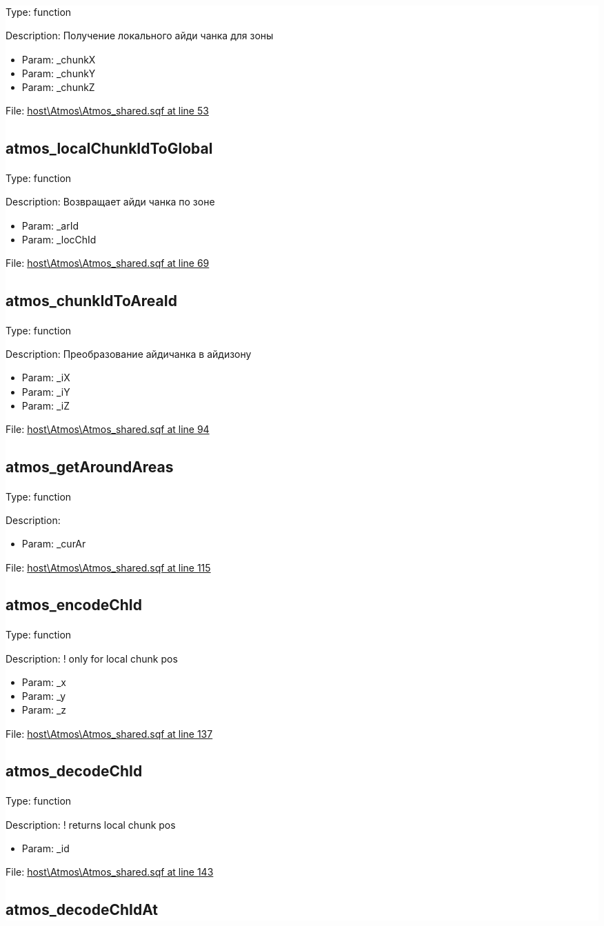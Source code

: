 Type: function

Description: Получение локального айди чанка для зоны
- Param: _chunkX
- Param: _chunkY
- Param: _chunkZ

File: [host\Atmos\Atmos_shared.sqf at line 53](../../../Src/host/Atmos/Atmos_shared.sqf#L53)
## atmos_localChunkIdToGlobal

Type: function

Description: Возвращает айди чанка по зоне
- Param: _arId
- Param: _locChId

File: [host\Atmos\Atmos_shared.sqf at line 69](../../../Src/host/Atmos/Atmos_shared.sqf#L69)
## atmos_chunkIdToAreaId

Type: function

Description: Преобразование айдичанка в айдизону
- Param: _iX
- Param: _iY
- Param: _iZ

File: [host\Atmos\Atmos_shared.sqf at line 94](../../../Src/host/Atmos/Atmos_shared.sqf#L94)
## atmos_getAroundAreas

Type: function

Description: 
- Param: _curAr

File: [host\Atmos\Atmos_shared.sqf at line 115](../../../Src/host/Atmos/Atmos_shared.sqf#L115)
## atmos_encodeChId

Type: function

Description: ! only for local chunk pos
- Param: _x
- Param: _y
- Param: _z

File: [host\Atmos\Atmos_shared.sqf at line 137](../../../Src/host/Atmos/Atmos_shared.sqf#L137)
## atmos_decodeChId

Type: function

Description: ! returns local chunk pos
- Param: _id

File: [host\Atmos\Atmos_shared.sqf at line 143](../../../Src/host/Atmos/Atmos_shared.sqf#L143)
## atmos_decodeChIdAt
